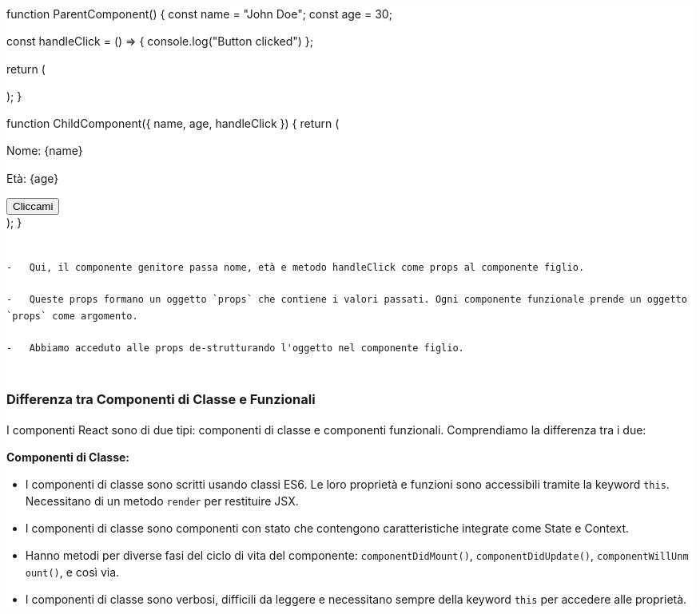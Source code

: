function ParentComponent() {
  const name = "John Doe";
  const age = 30;

  const handleClick = () => {
    console.log("Button clicked")
  };

  return (
    <div>
      <ChildComponent name={name} age={age} handleClick={handleClick} />
    </div>
  );
}

function ChildComponent({ name, age, handleClick }) {
  return (
    <div>
      <p>Nome: {name}</p>
      <p>Età: {age}</p>
      <button onClick={handleClick}>Cliccami</button>
    </div>
  );
}
```

-   Qui, il componente genitore passa nome, età e metodo handleClick come props al componente figlio.
    
-   Queste props formano un oggetto `props` che contiene i valori passati. Ogni componente funzionale prende un oggetto `props` come argomento.
    
-   Abbiamo acceduto alle props de-strutturando l'oggetto nel componente figlio.
    
```

### Differenza tra Componenti di Classe e Funzionali

I componenti React sono di due tipi: componenti di classe e componenti funzionali. Comprendiamo la differenza tra i due:

**Componenti di Classe:**

-   I componenti di classe sono scritti usando classi ES6. Le loro proprietà e funzioni sono accessibili tramite la keyword `this`. Necessitano di un metodo `render` per restituire JSX.
    
-   I componenti di classe sono componenti con stato che contengono caratteristiche integrate come State e Context.
    
-   Hanno metodi per diverse fasi del ciclo di vita del componente: `componentDidMount()`, `componentDidUpdate()`, `componentWillUnmount()`, e così via.
    
-   I componenti di classe sono verbosi, difficili da leggere e necessitano sempre della keyword `this` per accedere alle proprietà.
    
